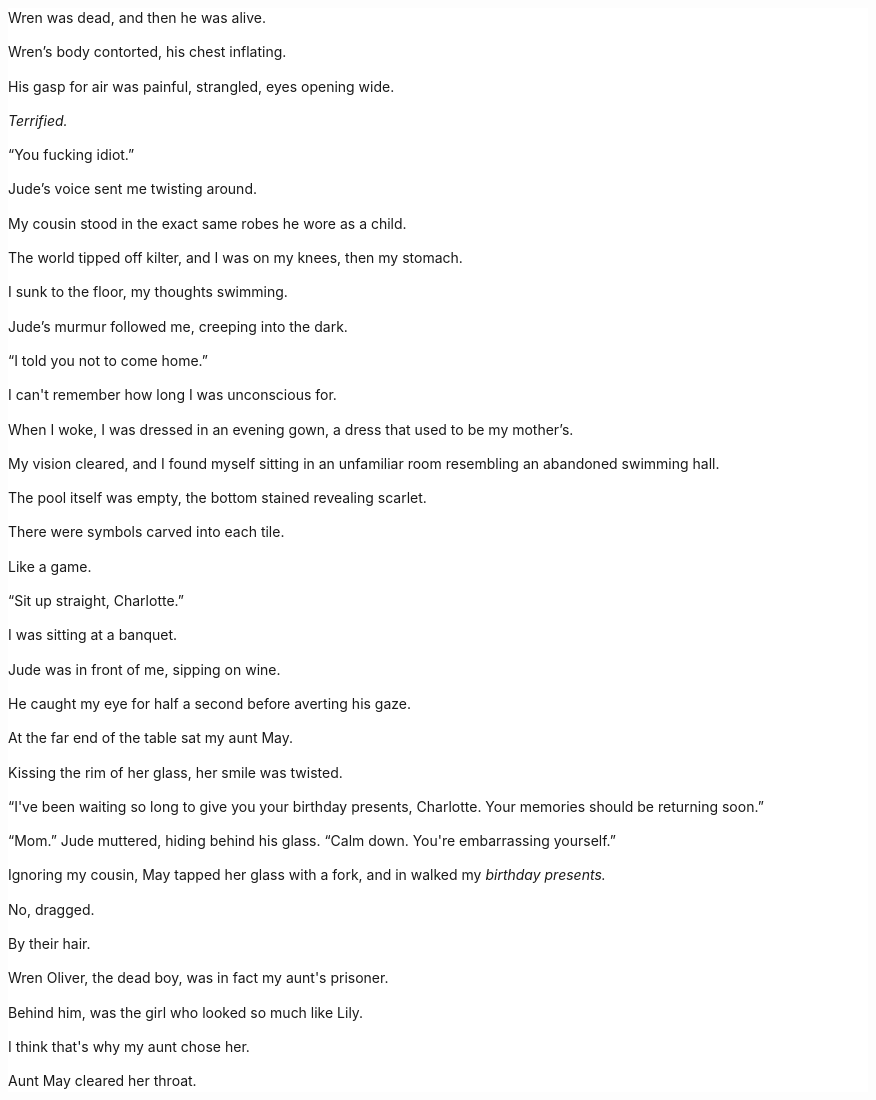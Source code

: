 Wren was dead, and then he was alive. 

Wren’s body contorted, his chest inflating. 

His gasp for air was painful, strangled, eyes opening wide. 

*Terrified.*

“You fucking idiot.”

Jude’s voice sent me twisting around. 

My cousin stood in the exact same robes he wore as a child. 

The world tipped off kilter, and I was on my knees, then my stomach. 

I sunk to the floor, my thoughts swimming. 

Jude’s murmur followed me, creeping into the dark.

“I told you not to come home.”

I can't remember how long I was unconscious for. 

When I woke, I was dressed in an evening gown, a dress that used to be my mother’s.  

My vision cleared, and I found myself sitting in an unfamiliar room resembling an abandoned swimming hall. 

The pool itself was empty, the bottom stained revealing scarlet. 

There were symbols carved into each tile.

Like a game. 

“Sit up straight, Charlotte.”

I was sitting at a banquet. 

Jude was in front of me, sipping on wine. 

He caught my eye for half a second before averting his gaze. 

At the far end of the table sat my aunt May. 

Kissing the rim of her glass, her smile was twisted. 

“I've been waiting so long to give you your birthday presents, Charlotte. Your memories should be returning soon.”

“Mom.” Jude muttered, hiding behind his glass. “Calm down. You're embarrassing yourself.”

Ignoring my cousin, May tapped her glass with a fork, and in walked my *birthday presents.*

No, dragged. 

By their hair. 

Wren Oliver, the dead boy, was in fact my aunt's prisoner. 

Behind him, was the girl who looked so much like Lily. 

I think that's why my aunt chose her. 

Aunt May cleared her throat. 
